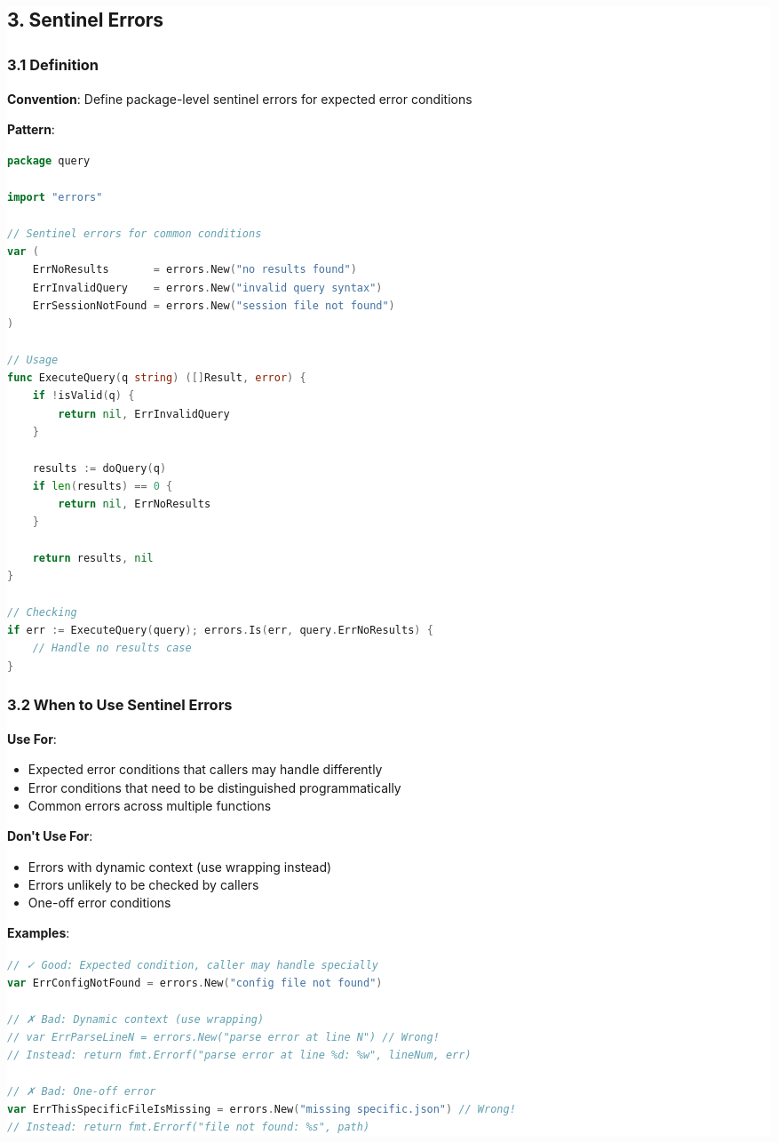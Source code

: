 
## 3. Sentinel Errors

### 3.1 Definition

**Convention**: Define package-level sentinel errors for expected error conditions

**Pattern**:
```go
package query

import "errors"

// Sentinel errors for common conditions
var (
    ErrNoResults       = errors.New("no results found")
    ErrInvalidQuery    = errors.New("invalid query syntax")
    ErrSessionNotFound = errors.New("session file not found")
)

// Usage
func ExecuteQuery(q string) ([]Result, error) {
    if !isValid(q) {
        return nil, ErrInvalidQuery
    }

    results := doQuery(q)
    if len(results) == 0 {
        return nil, ErrNoResults
    }

    return results, nil
}

// Checking
if err := ExecuteQuery(query); errors.Is(err, query.ErrNoResults) {
    // Handle no results case
}
```

### 3.2 When to Use Sentinel Errors

**Use For**:
- Expected error conditions that callers may handle differently
- Error conditions that need to be distinguished programmatically
- Common errors across multiple functions

**Don't Use For**:
- Errors with dynamic context (use wrapping instead)
- Errors unlikely to be checked by callers
- One-off error conditions

**Examples**:
```go
// ✓ Good: Expected condition, caller may handle specially
var ErrConfigNotFound = errors.New("config file not found")

// ✗ Bad: Dynamic context (use wrapping)
// var ErrParseLineN = errors.New("parse error at line N") // Wrong!
// Instead: return fmt.Errorf("parse error at line %d: %w", lineNum, err)

// ✗ Bad: One-off error
var ErrThisSpecificFileIsMissing = errors.New("missing specific.json") // Wrong!
// Instead: return fmt.Errorf("file not found: %s", path)
```

